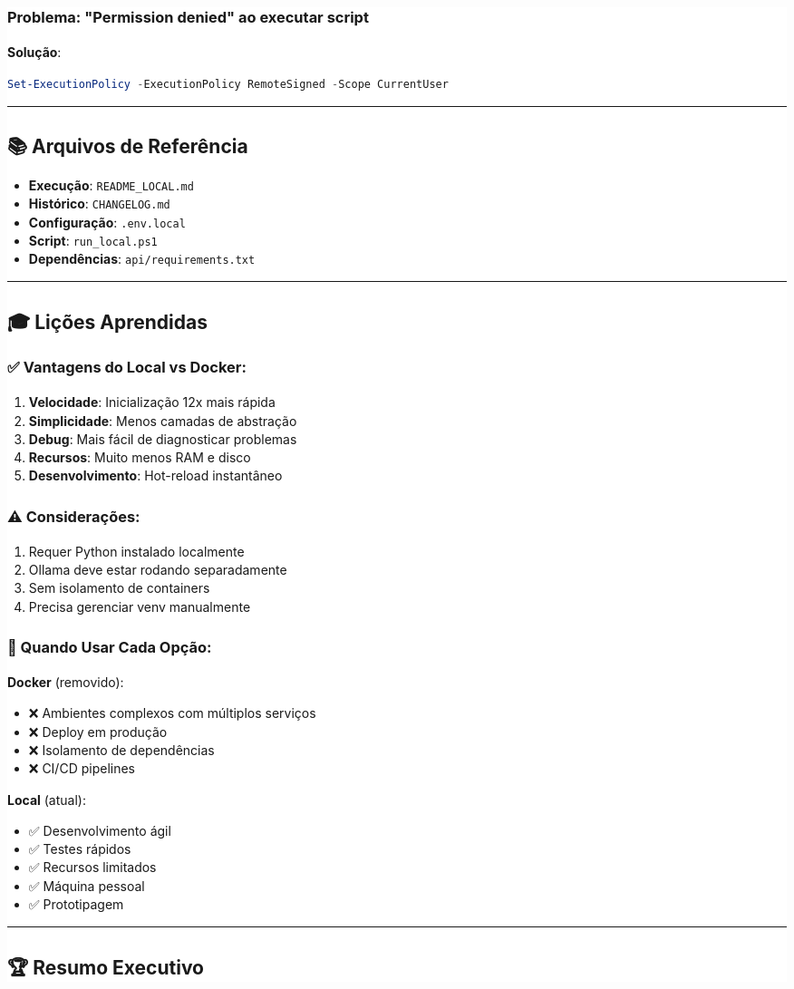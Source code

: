 ### Problema: "Permission denied" ao executar script
**Solução**:
```powershell
Set-ExecutionPolicy -ExecutionPolicy RemoteSigned -Scope CurrentUser
```

---

## 📚 Arquivos de Referência

- **Execução**: `README_LOCAL.md`
- **Histórico**: `CHANGELOG.md`
- **Configuração**: `.env.local`
- **Script**: `run_local.ps1`
- **Dependências**: `api/requirements.txt`

---

## 🎓 Lições Aprendidas

### ✅ Vantagens do Local vs Docker:
1. **Velocidade**: Inicialização 12x mais rápida
2. **Simplicidade**: Menos camadas de abstração
3. **Debug**: Mais fácil de diagnosticar problemas
4. **Recursos**: Muito menos RAM e disco
5. **Desenvolvimento**: Hot-reload instantâneo

### ⚠️ Considerações:
1. Requer Python instalado localmente
2. Ollama deve estar rodando separadamente
3. Sem isolamento de containers
4. Precisa gerenciar venv manualmente

### 🎯 Quando Usar Cada Opção:

**Docker** (removido):
- ❌ Ambientes complexos com múltiplos serviços
- ❌ Deploy em produção
- ❌ Isolamento de dependências
- ❌ CI/CD pipelines

**Local** (atual):
- ✅ Desenvolvimento ágil
- ✅ Testes rápidos
- ✅ Recursos limitados
- ✅ Máquina pessoal
- ✅ Prototipagem

---

## 🏆 Resumo Executivo
